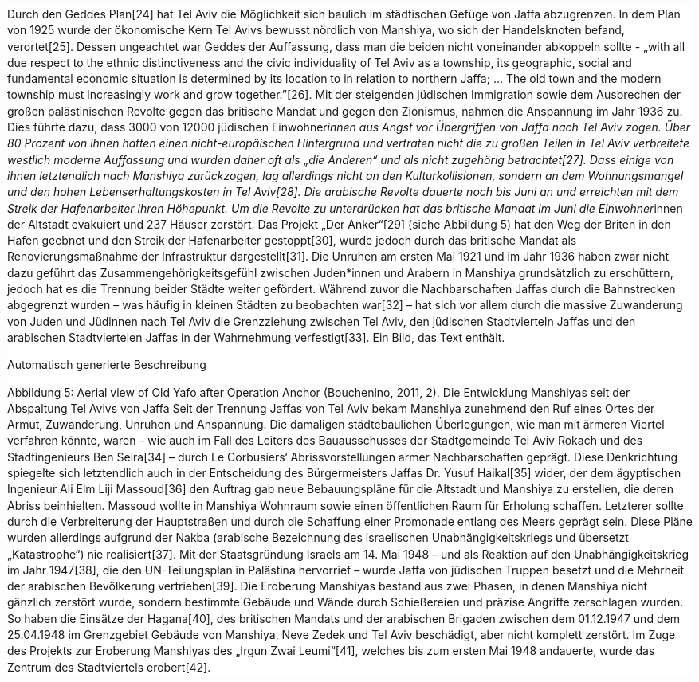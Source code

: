Durch den Geddes Plan[24] hat Tel Aviv die Möglichkeit sich baulich im städtischen Gefüge von Jaffa abzugrenzen. In dem Plan von 1925 wurde der ökonomische Kern Tel Avivs bewusst nördlich von Manshiya, wo sich der Handelsknoten befand, verortet[25]. Dessen ungeachtet war Geddes der Auffassung, dass man die beiden nicht voneinander abkoppeln sollte - „with all due respect to the ethnic distinctiveness and the civic individuality of Tel Aviv as a township, its geographic, social and fundamental economic situation is determined by its location to in relation to northern Jaffa; … The old town and the modern township must increasingly work and grow together.”[26]. 
Mit der steigenden jüdischen Immigration sowie dem Ausbrechen der großen palästinischen Revolte gegen das britische Mandat und gegen den Zionismus, nahmen die Anspannung im Jahr 1936 zu. Dies führte dazu, dass 3000 von 12000 jüdischen Einwohner*innen aus Angst vor Übergriffen von Jaffa nach Tel Aviv zogen. Über 80 Prozent von ihnen hatten einen nicht-europäischen Hintergrund und vertraten nicht die zu großen Teilen in Tel Aviv verbreitete westlich moderne Auffassung und wurden daher oft als „die Anderen“ und als nicht zugehörig betrachtet[27]. Dass einige von ihnen letztendlich nach Manshiya zurückzogen, lag allerdings nicht an den Kulturkollisionen, sondern an dem Wohnungsmangel und den hohen Lebenserhaltungskosten in Tel Aviv[28]. 
Die arabische Revolte dauerte noch bis Juni an und erreichten mit dem Streik der Hafenarbeiter ihren Höhepunkt. Um die Revolte zu unterdrücken hat das britische Mandat im Juni die Einwohner*innen der Altstadt evakuiert und 237 Häuser zerstört. Das Projekt „Der Anker“[29] (siehe Abbildung 5) hat den Weg der Briten in den Hafen geebnet und den Streik der Hafenarbeiter gestoppt[30], wurde jedoch durch das britische Mandat als Renovierungsmaßnahme der Infrastruktur dargestellt[31]. 
Die Unruhen am ersten Mai 1921 und im Jahr 1936 haben zwar nicht dazu geführt das Zusammengehörigkeitsgefühl zwischen Juden*innen und Arabern in Manshiya grundsätzlich zu erschüttern, jedoch hat es die Trennung beider Städte weiter gefördert. Während zuvor die Nachbarschaften Jaffas durch die Bahnstrecken abgegrenzt wurden – was häufig in kleinen Städten zu beobachten war[32] – hat sich vor allem durch die massive Zuwanderung von Juden und Jüdinnen nach Tel Aviv die Grenzziehung zwischen Tel Aviv, den jüdischen Stadtvierteln Jaffas und den arabischen Stadtviertelen Jaffas in der Wahrnehmung verfestigt[33].
 Ein Bild, das Text enthält.

Automatisch generierte Beschreibung 

Abbildung 5: Aerial view of Old Yafo after Operation Anchor (Bouchenino, 2011, 2). 
Die Entwicklung Manshiyas seit der Abspaltung Tel Avivs von Jaffa
Seit der Trennung Jaffas von Tel Aviv bekam Manshiya zunehmend den Ruf eines Ortes der Armut, Zuwanderung, Unruhen und Anspannung. Die damaligen städtebaulichen Überlegungen, wie man mit ärmeren Viertel verfahren könnte, waren – wie auch im Fall des Leiters des Bauausschusses der Stadtgemeinde Tel Aviv Rokach und des Stadtingenieurs Ben Seira[34] – durch Le Corbusiers‘ Abrissvorstellungen armer Nachbarschaften geprägt. Diese Denkrichtung spiegelte sich letztendlich auch in der Entscheidung des Bürgermeisters Jaffas Dr. Yusuf Haikal[35] wider, der dem ägyptischen Ingenieur Ali Elm Liji Massoud[36] den Auftrag gab neue Bebauungspläne für die Altstadt und Manshiya zu erstellen, die deren Abriss beinhielten. Massoud wollte in Manshiya Wohnraum sowie einen öffentlichen Raum für Erholung schaffen. Letzterer sollte durch die Verbreiterung der Hauptstraßen und durch die Schaffung einer Promonade entlang des Meers geprägt sein. Diese Pläne wurden allerdings aufgrund der Nakba (arabische Bezeichnung des israelischen Unabhängigkeitskriegs und übersetzt „Katastrophe“) nie realisiert[37]. Mit der Staatsgründung Israels am 14. Mai 1948 – und als Reaktion auf den Unabhängigkeitskrieg im Jahr 1947[38], die den UN-Teilungsplan in Palästina hervorrief – wurde Jaffa von jüdischen Truppen besetzt und die Mehrheit der arabischen Bevölkerung vertrieben[39]. Die Eroberung Manshiyas bestand aus zwei Phasen, in denen Manshiya nicht gänzlich zerstört wurde, sondern bestimmte Gebäude und Wände durch Schießereien und präzise Angriffe zerschlagen wurden. So haben die Einsätze der Hagana[40], des britischen Mandats und der arabischen Brigaden zwischen dem 01.12.1947 und dem 25.04.1948 im Grenzgebiet Gebäude von Manshiya, Neve Zedek und Tel Aviv beschädigt, aber nicht komplett zerstört. Im Zuge des Projekts zur Eroberung Manshiyas des „Irgun Zwai Leumi“[41], welches bis zum ersten Mai 1948 andauerte, wurde das Zentrum des Stadtviertels erobert[42].
